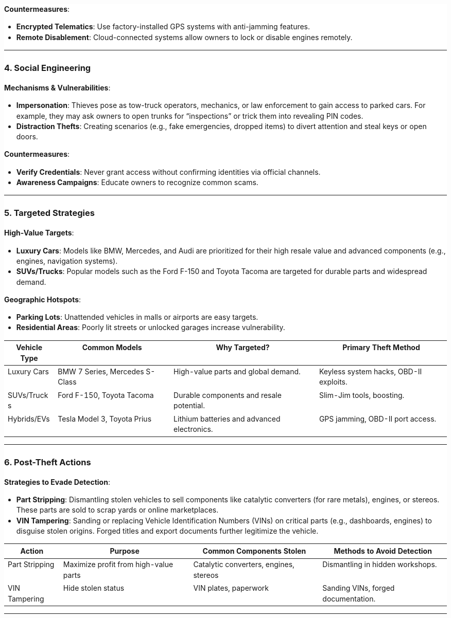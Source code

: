 **Countermeasures**:  
- **Encrypted Telematics**: Use factory-installed GPS systems with anti-jamming features.  
- **Remote Disablement**: Cloud-connected systems allow owners to lock or disable engines remotely.  

---

### **4. Social Engineering**  
**Mechanisms & Vulnerabilities**:  
- **Impersonation**: Thieves pose as tow-truck operators, mechanics, or law enforcement to gain access to parked cars. For example, they may ask owners to open trunks for “inspections” or trick them into revealing PIN codes.  
- **Distraction Thefts**: Creating scenarios (e.g., fake emergencies, dropped items) to divert attention and steal keys or open doors.  

**Countermeasures**:  
- **Verify Credentials**: Never grant access without confirming identities via official channels.  
- **Awareness Campaigns**: Educate owners to recognize common scams.  

---

### **5. Targeted Strategies**  
**High-Value Targets**:  
- **Luxury Cars**: Models like BMW, Mercedes, and Audi are prioritized for their high resale value and advanced components (e.g., engines, navigation systems).  
- **SUVs/Trucks**: Popular models such as the Ford F-150 and Toyota Tacoma are targeted for durable parts and widespread demand.  

**Geographic Hotspots**:  
- **Parking Lots**: Unattended vehicles in malls or airports are easy targets.  
- **Residential Areas**: Poorly lit streets or unlocked garages increase vulnerability.  

| **Vehicle Type**   | **Common Models**          | **Why Targeted?**                          | **Primary Theft Method**                   |  
|---------------------|----------------------------|--------------------------------------------|--------------------------------------------|  
| Luxury Cars         | BMW 7 Series, Mercedes S-Class | High-value parts and global demand.        | Keyless system hacks, OBD-II exploits.      |  
| SUVs/Trucks         | Ford F-150, Toyota Tacoma  | Durable components and resale potential.   | Slim-Jim tools, boosting.                  |  
| Hybrids/EVs         | Tesla Model 3, Toyota Prius | Lithium batteries and advanced electronics. | GPS jamming, OBD-II port access.           |  

---

### **6. Post-Theft Actions**  
**Strategies to Evade Detection**:  
- **Part Stripping**: Dismantling stolen vehicles to sell components like catalytic converters (for rare metals), engines, or stereos. These parts are sold to scrap yards or online marketplaces.  
- **VIN Tampering**: Sanding or replacing Vehicle Identification Numbers (VINs) on critical parts (e.g., dashboards, engines) to disguise stolen origins. Forged titles and export documents further legitimize the vehicle.  

| **Action**          | **Purpose**                          | **Common Components Stolen**               | **Methods to Avoid Detection**             |  
|----------------------|--------------------------------------|--------------------------------------------|--------------------------------------------|  
| Part Stripping       | Maximize profit from high-value parts | Catalytic converters, engines, stereos     | Dismantling in hidden workshops.           |  
| VIN Tampering        | Hide stolen status                   | VIN plates, paperwork                      | Sanding VINs, forged documentation.        |  

---